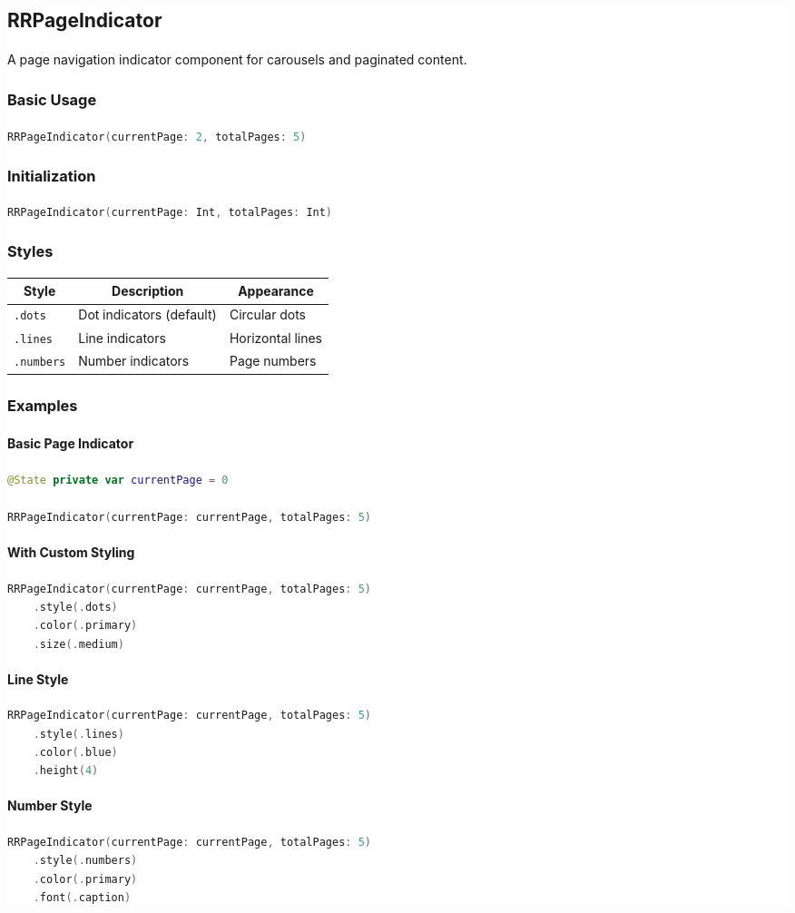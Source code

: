 ## RRPageIndicator

A page navigation indicator component for carousels and paginated content.

### Basic Usage

```swift
RRPageIndicator(currentPage: 2, totalPages: 5)
```

### Initialization

```swift
RRPageIndicator(currentPage: Int, totalPages: Int)
```

### Styles

| Style | Description | Appearance |
|-------|-------------|------------|
| `.dots` | Dot indicators (default) | Circular dots |
| `.lines` | Line indicators | Horizontal lines |
| `.numbers` | Number indicators | Page numbers |

### Examples

#### Basic Page Indicator
```swift
@State private var currentPage = 0

RRPageIndicator(currentPage: currentPage, totalPages: 5)
```

#### With Custom Styling
```swift
RRPageIndicator(currentPage: currentPage, totalPages: 5)
    .style(.dots)
    .color(.primary)
    .size(.medium)
```

#### Line Style
```swift
RRPageIndicator(currentPage: currentPage, totalPages: 5)
    .style(.lines)
    .color(.blue)
    .height(4)
```

#### Number Style
```swift
RRPageIndicator(currentPage: currentPage, totalPages: 5)
    .style(.numbers)
    .color(.primary)
    .font(.caption)
```
